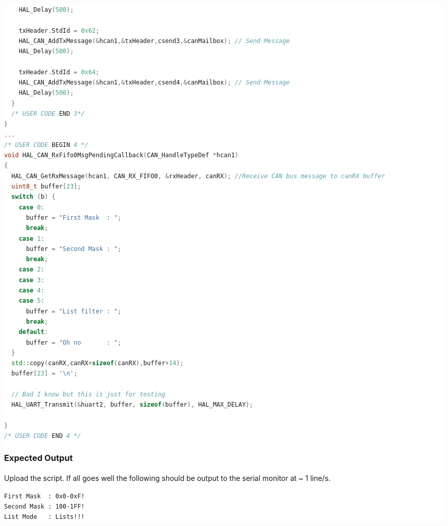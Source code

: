 ```c++
    HAL_Delay(500);

    txHeader.StdId = 0x62;
    HAL_CAN_AddTxMessage(&hcan1,&txHeader,csend3,&canMailbox); // Send Message
    HAL_Delay(500);

    txHeader.StdId = 0x64;
    HAL_CAN_AddTxMessage(&hcan1,&txHeader,csend4,&canMailbox); // Send Message
    HAL_Delay(500);
  }
  /* USER CODE END 3*/
}
...
/* USER CODE BEGIN 4 */
void HAL_CAN_RxFifo0MsgPendingCallback(CAN_HandleTypeDef *hcan1)
{
  HAL_CAN_GetRxMessage(hcan1, CAN_RX_FIFO0, &rxHeader, canRX); //Receive CAN bus message to canRX buffer
  uint8_t buffer[23];
  switch (b) {
    case 0:
      buffer = "First Mask  : ";
      break;
    case 1:
      buffer = "Second Mask : ";
      break;
    case 2:
    case 3:
    case 4:
    case 5:
      buffer = "List filter : ";
      break;
    default:
      buffer = "Oh no       : ";
  }
  std::copy(canRX,canRX+sizeof(canRX),buffer+14);
  buffer[23] = '\n';
  
  // Bad I know but this is just for testing
  HAL_UART_Transmit(&huart2, buffer, sizeof(buffer), HAL_MAX_DELAY);

}
/* USER CODE END 4 */
```

### Expected Output

Upload the script. If all goes well the following should be output to the serial
monitor at ~ 1 line/s.

```console
First Mask  : 0x0-0xF!
Second Mask : 100-1FF!
List Mode   : Lists!!!
```
